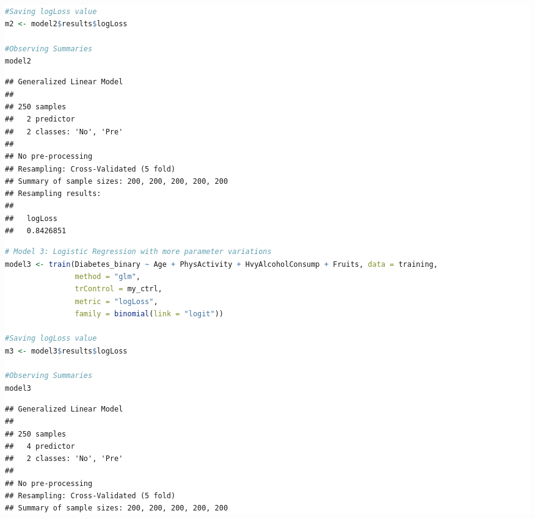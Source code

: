 ``` r
#Saving logLoss value  
m2 <- model2$results$logLoss  

#Observing Summaries  
model2
```

    ## Generalized Linear Model 
    ## 
    ## 250 samples
    ##   2 predictor
    ##   2 classes: 'No', 'Pre' 
    ## 
    ## No pre-processing
    ## Resampling: Cross-Validated (5 fold) 
    ## Summary of sample sizes: 200, 200, 200, 200, 200 
    ## Resampling results:
    ## 
    ##   logLoss  
    ##   0.8426851

``` r
# Model 3: Logistic Regression with more parameter variations
model3 <- train(Diabetes_binary ~ Age + PhysActivity + HvyAlcoholConsump + Fruits, data = training, 
                method = "glm", 
                trControl = my_ctrl,
                metric = "logLoss",
                family = binomial(link = "logit"))  

#Saving logLoss value  
m3 <- model3$results$logLoss  

#Observing Summaries  
model3   
```

    ## Generalized Linear Model 
    ## 
    ## 250 samples
    ##   4 predictor
    ##   2 classes: 'No', 'Pre' 
    ## 
    ## No pre-processing
    ## Resampling: Cross-Validated (5 fold) 
    ## Summary of sample sizes: 200, 200, 200, 200, 200 